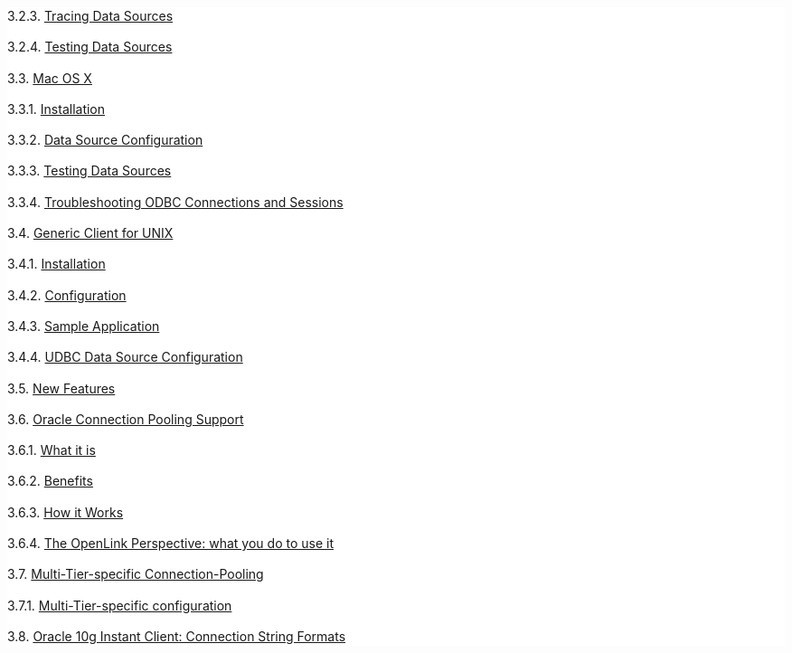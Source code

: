 <span class="section">3.2.3. [Tracing Data
Sources](mt/mt_macinstall.html#mt_tracemacdsn)</span>

<span class="section">3.2.4. [Testing Data
Sources](mt/mt_macinstall.html#mt_testmacdsn)</span>

<span class="section">3.3. [Mac OS X](mt/mt_cliinstmacosx.html)</span>

<span class="section">3.3.1.
[Installation](mt/mt_cliinstmacosx.html#mt_cliinstmacxinstall)</span>

<span class="section">3.3.2. [Data Source
Configuration](mt/mt_cliinstmacosx.html#mt_cliinstmacxdsnconf)</span>

<span class="section">3.3.3. [Testing Data
Sources](mt/mt_cliinstmacosx.html#mt_cliinstmacxtsts)</span>

<span class="section">3.3.4. [Troubleshooting ODBC Connections and
Sessions](mt/mt_cliinstmacosx.html#mt_cliinstmacxtracedsn)</span>

<span class="section">3.4. [Generic Client for
UNIX](mt/mt_occunix.html)</span>

<span class="section">3.4.1.
[Installation](mt/mt_occunix.html#mt_uocintro)</span>

<span class="section">3.4.2.
[Configuration](mt/mt_occunix.html#mt_unixconfiguration)</span>

<span class="section">3.4.3. [Sample
Application](mt/mt_occunix.html#mt_Sample_App)</span>

<span class="section">3.4.4. [UDBC Data Source
Configuration](mt/mt_occunix.html#mt_clientcompinstallClient_Comp_Installucconf)</span>

<span class="section">3.5. [New Features](mt/mt_features.html)</span>

<span class="section">3.6. [Oracle Connection Pooling
Support](mt/mt_oraconcpoolgeneric.html)</span>

<span class="section">3.6.1. [What it
is](mt/mt_oraconcpoolgeneric.html#mt_oraconpoolwhat)</span>

<span class="section">3.6.2.
[Benefits](mt/mt_oraconcpoolgeneric.html#mt_oraconpooladvant)</span>

<span class="section">3.6.3. [How it
Works](mt/mt_oraconcpoolgeneric.html#mt_oraconpoolhow)</span>

<span class="section">3.6.4. [The OpenLink Perspective: what you do to
use it](mt/mt_oraconcpoolgeneric.html#mt_oraconpooloplhow)</span>

<span class="section">3.7. [Multi-Tier-specific
Connection-Pooling](mt/mt_oraconpoolmtspecific.html)</span>

<span class="section">3.7.1. [Multi-Tier-specific
configuration](mt/mt_oraconpoolmtspecific.html#mt_oraconcpoolmt)</span>

<span class="section">3.8. [Oracle 10g Instant Client: Connection String
Formats](mt/mt_orainstantclient.html)</span>
